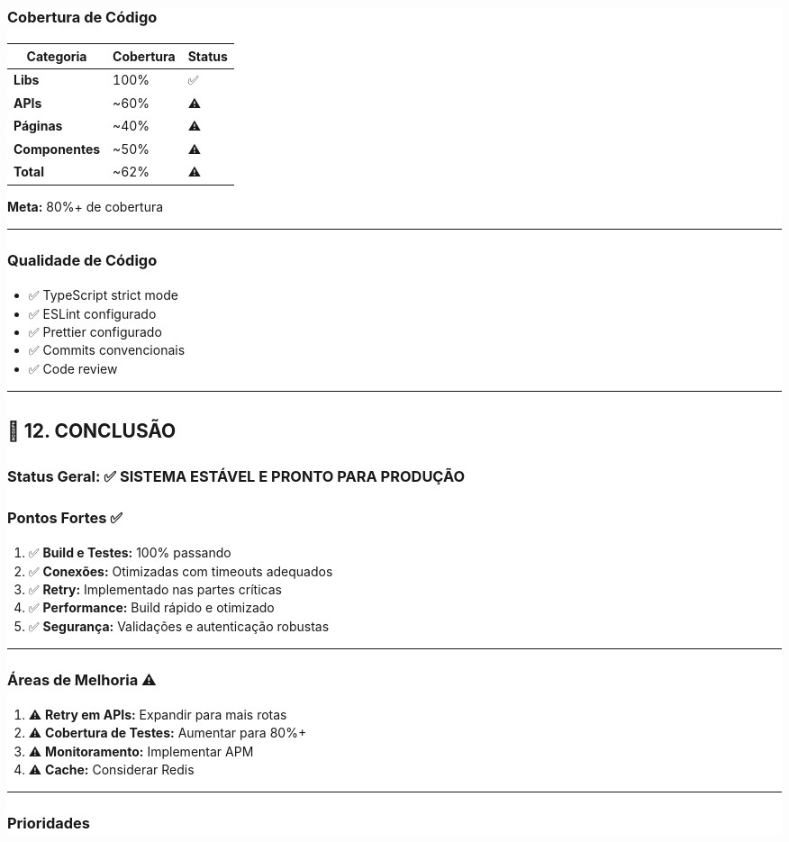 ### **Cobertura de Código**

| Categoria | Cobertura | Status |
|-----------|-----------|--------|
| **Libs** | 100% | ✅ |
| **APIs** | ~60% | ⚠️ |
| **Páginas** | ~40% | ⚠️ |
| **Componentes** | ~50% | ⚠️ |
| **Total** | ~62% | ⚠️ |

**Meta:** 80%+ de cobertura

---

### **Qualidade de Código**

- ✅ TypeScript strict mode
- ✅ ESLint configurado
- ✅ Prettier configurado
- ✅ Commits convencionais
- ✅ Code review

---

## 🎯 **12. CONCLUSÃO**

### **Status Geral:** ✅ SISTEMA ESTÁVEL E PRONTO PARA PRODUÇÃO

### **Pontos Fortes** ✅

1. ✅ **Build e Testes:** 100% passando
2. ✅ **Conexões:** Otimizadas com timeouts adequados
3. ✅ **Retry:** Implementado nas partes críticas
4. ✅ **Performance:** Build rápido e otimizado
5. ✅ **Segurança:** Validações e autenticação robustas

---

### **Áreas de Melhoria** ⚠️

1. ⚠️ **Retry em APIs:** Expandir para mais rotas
2. ⚠️ **Cobertura de Testes:** Aumentar para 80%+
3. ⚠️ **Monitoramento:** Implementar APM
4. ⚠️ **Cache:** Considerar Redis

---

### **Prioridades**
